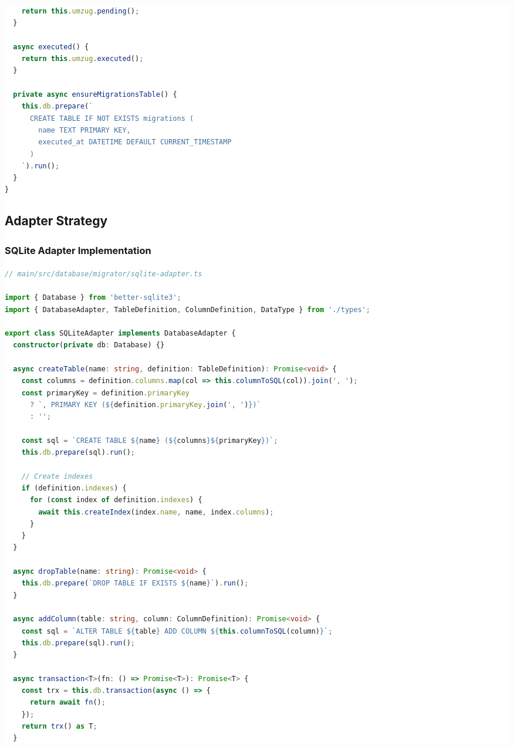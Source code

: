 ```typescript
    return this.umzug.pending();
  }

  async executed() {
    return this.umzug.executed();
  }

  private async ensureMigrationsTable() {
    this.db.prepare(`
      CREATE TABLE IF NOT EXISTS migrations (
        name TEXT PRIMARY KEY,
        executed_at DATETIME DEFAULT CURRENT_TIMESTAMP
      )
    `).run();
  }
}
```

## Adapter Strategy

### SQLite Adapter Implementation

```typescript
// main/src/database/migrator/sqlite-adapter.ts

import { Database } from 'better-sqlite3';
import { DatabaseAdapter, TableDefinition, ColumnDefinition, DataType } from './types';

export class SQLiteAdapter implements DatabaseAdapter {
  constructor(private db: Database) {}

  async createTable(name: string, definition: TableDefinition): Promise<void> {
    const columns = definition.columns.map(col => this.columnToSQL(col)).join(', ');
    const primaryKey = definition.primaryKey 
      ? `, PRIMARY KEY (${definition.primaryKey.join(', ')})` 
      : '';
    
    const sql = `CREATE TABLE ${name} (${columns}${primaryKey})`;
    this.db.prepare(sql).run();

    // Create indexes
    if (definition.indexes) {
      for (const index of definition.indexes) {
        await this.createIndex(index.name, name, index.columns);
      }
    }
  }

  async dropTable(name: string): Promise<void> {
    this.db.prepare(`DROP TABLE IF EXISTS ${name}`).run();
  }

  async addColumn(table: string, column: ColumnDefinition): Promise<void> {
    const sql = `ALTER TABLE ${table} ADD COLUMN ${this.columnToSQL(column)}`;
    this.db.prepare(sql).run();
  }

  async transaction<T>(fn: () => Promise<T>): Promise<T> {
    const trx = this.db.transaction(async () => {
      return await fn();
    });
    return trx() as T;
  }
```
